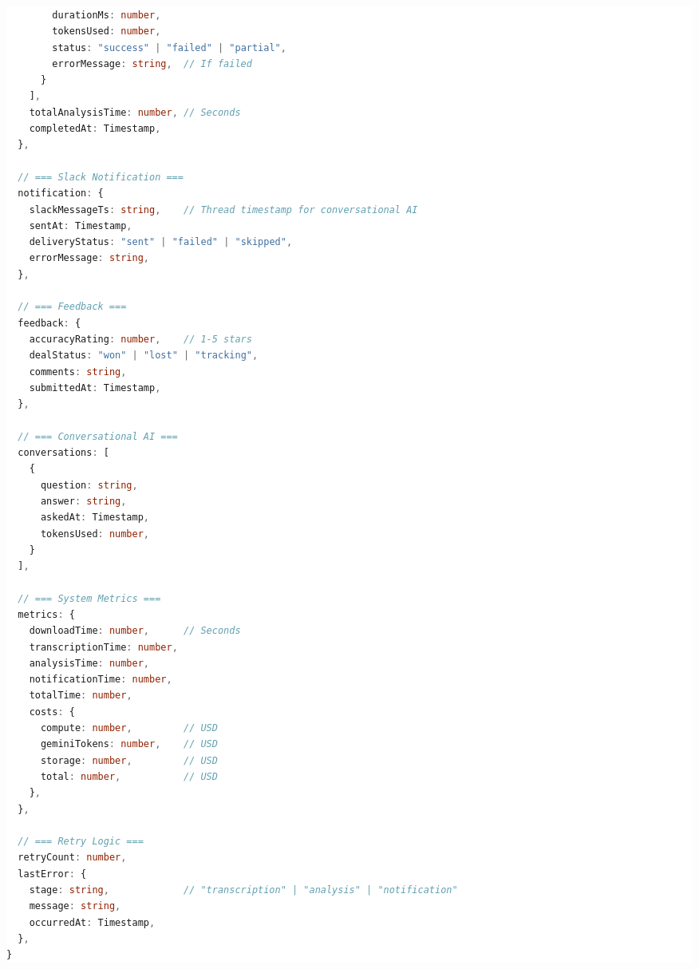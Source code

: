 ```typescript
        durationMs: number,
        tokensUsed: number,
        status: "success" | "failed" | "partial",
        errorMessage: string,  // If failed
      }
    ],
    totalAnalysisTime: number, // Seconds
    completedAt: Timestamp,
  },

  // === Slack Notification ===
  notification: {
    slackMessageTs: string,    // Thread timestamp for conversational AI
    sentAt: Timestamp,
    deliveryStatus: "sent" | "failed" | "skipped",
    errorMessage: string,
  },

  // === Feedback ===
  feedback: {
    accuracyRating: number,    // 1-5 stars
    dealStatus: "won" | "lost" | "tracking",
    comments: string,
    submittedAt: Timestamp,
  },

  // === Conversational AI ===
  conversations: [
    {
      question: string,
      answer: string,
      askedAt: Timestamp,
      tokensUsed: number,
    }
  ],

  // === System Metrics ===
  metrics: {
    downloadTime: number,      // Seconds
    transcriptionTime: number,
    analysisTime: number,
    notificationTime: number,
    totalTime: number,
    costs: {
      compute: number,         // USD
      geminiTokens: number,    // USD
      storage: number,         // USD
      total: number,           // USD
    },
  },

  // === Retry Logic ===
  retryCount: number,
  lastError: {
    stage: string,             // "transcription" | "analysis" | "notification"
    message: string,
    occurredAt: Timestamp,
  },
}
```
